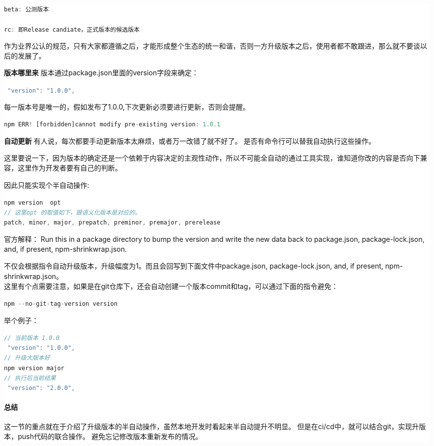 ```js
beta: 公测版本

rc: 即Release candiate，正式版本的候选版本

```
作为业界公认的规范，只有大家都遵循之后，才能形成整个生态的统一和谐，否则一方升级版本之后，使用者都不敢跟进，那么就不要谈以后的发展了。

**版本哪里来**
版本通过package.json里面的version字段来确定：

```js
 "version": "1.0.0",
```

每一版本号是唯一的，假如发布了1.0.0,下次更新必须要进行更新，否则会提醒。

```js
npm ERR! [forbidden]cannot modify pre-existing version: 1.0.1
```

**自动更新**
有人说，每次都要手动更新版本太麻烦，或者万一改错了就不好了。  是否有命令行可以替我自动执行这些操作。   

这里要说一下，因为版本的确定还是一个依赖于内容决定的主观性动作，所以不可能全自动的通过工具实现，谁知道你改的内容是否向下兼容，这里作为开发者要有自己的判断。   

因此只能实现个半自动操作:

```js
npm version  opt
// 这里opt 的取值如下，跟语义化版本是对应的。
patch, minor, major, prepatch, preminor, premajor, prerelease
```
官方解释：
Run this in a package directory to bump the version and write the new data back to package.json, package-lock.json, and, if present, npm-shrinkwrap.json.

不仅会根据指令自动升级版本，升级幅度为1。而且会回写到下面文件中package.json, package-lock.json, and, if present, npm-shrinkwrap.json。  
这里有个点需要注意，如果是在git仓库下，还会自动创建一个版本commit和tag，可以通过下面的指令避免：

```js
npm --no-git-tag-version version
```
举个例子： 

```js
// 当前版本 1.0.0
 "version": "1.0.0",
// 升级大版本好
npm version major
// 执行后当前结果
 "version": "2.0.0",
```
#### 总结
这一节的重点就在于介绍了升级版本的半自动操作，虽然本地开发时看起来半自动提升不明显。
但是在ci/cd中，就可以结合git，实现升版本，push代码的联合操作。
避免忘记修改版本重新发布的情况。  
